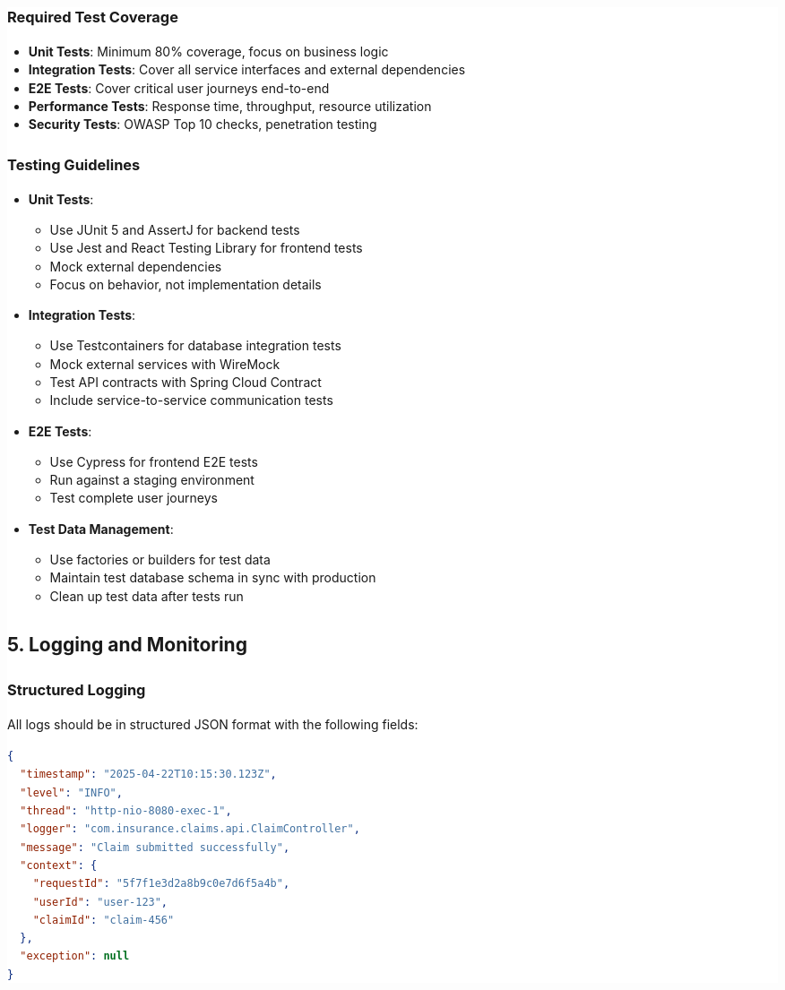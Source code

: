 ### Required Test Coverage

- **Unit Tests**: Minimum 80% coverage, focus on business logic
- **Integration Tests**: Cover all service interfaces and external dependencies
- **E2E Tests**: Cover critical user journeys end-to-end
- **Performance Tests**: Response time, throughput, resource utilization
- **Security Tests**: OWASP Top 10 checks, penetration testing

### Testing Guidelines

- **Unit Tests**:
  - Use JUnit 5 and AssertJ for backend tests
  - Use Jest and React Testing Library for frontend tests
  - Mock external dependencies
  - Focus on behavior, not implementation details

- **Integration Tests**:
  - Use Testcontainers for database integration tests
  - Mock external services with WireMock
  - Test API contracts with Spring Cloud Contract
  - Include service-to-service communication tests

- **E2E Tests**:
  - Use Cypress for frontend E2E tests
  - Run against a staging environment
  - Test complete user journeys

- **Test Data Management**:
  - Use factories or builders for test data
  - Maintain test database schema in sync with production
  - Clean up test data after tests run

## 5. Logging and Monitoring

### Structured Logging

All logs should be in structured JSON format with the following fields:

```json
{
  "timestamp": "2025-04-22T10:15:30.123Z",
  "level": "INFO",
  "thread": "http-nio-8080-exec-1",
  "logger": "com.insurance.claims.api.ClaimController",
  "message": "Claim submitted successfully",
  "context": {
    "requestId": "5f7f1e3d2a8b9c0e7d6f5a4b",
    "userId": "user-123",
    "claimId": "claim-456"
  },
  "exception": null
}
```
